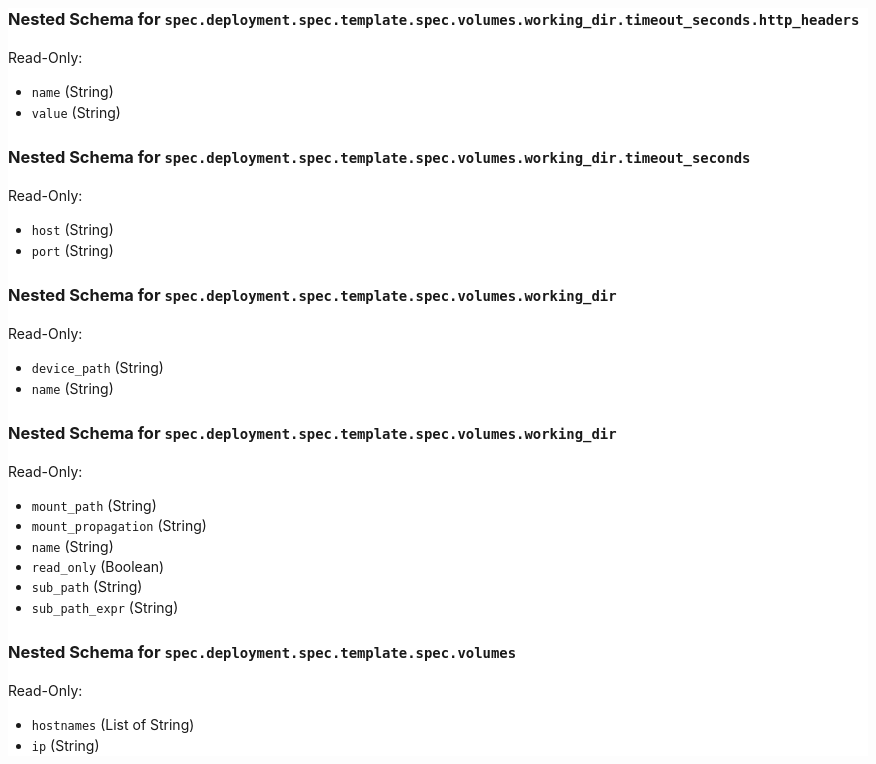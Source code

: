 <a id="nestedatt--spec--deployment--spec--template--spec--volumes--working_dir--timeout_seconds--http_headers"></a>
### Nested Schema for `spec.deployment.spec.template.spec.volumes.working_dir.timeout_seconds.http_headers`

Read-Only:

- `name` (String)
- `value` (String)



<a id="nestedatt--spec--deployment--spec--template--spec--volumes--working_dir--tcp_socket"></a>
### Nested Schema for `spec.deployment.spec.template.spec.volumes.working_dir.timeout_seconds`

Read-Only:

- `host` (String)
- `port` (String)



<a id="nestedatt--spec--deployment--spec--template--spec--volumes--volume_devices"></a>
### Nested Schema for `spec.deployment.spec.template.spec.volumes.working_dir`

Read-Only:

- `device_path` (String)
- `name` (String)


<a id="nestedatt--spec--deployment--spec--template--spec--volumes--volume_mounts"></a>
### Nested Schema for `spec.deployment.spec.template.spec.volumes.working_dir`

Read-Only:

- `mount_path` (String)
- `mount_propagation` (String)
- `name` (String)
- `read_only` (Boolean)
- `sub_path` (String)
- `sub_path_expr` (String)



<a id="nestedatt--spec--deployment--spec--template--spec--host_aliases"></a>
### Nested Schema for `spec.deployment.spec.template.spec.volumes`

Read-Only:

- `hostnames` (List of String)
- `ip` (String)
